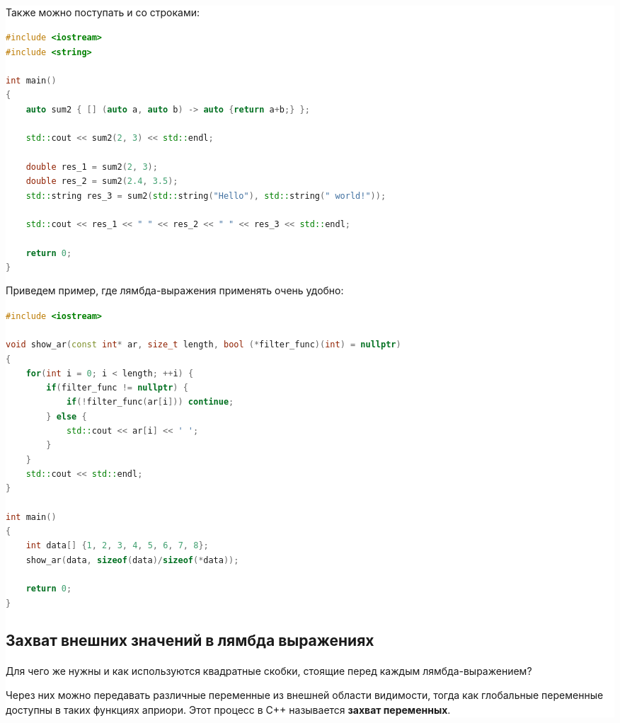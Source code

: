 Также можно поступать и со строками:

```C++
#include <iostream>
#include <string>

int main()
{
    auto sum2 { [] (auto a, auto b) -> auto {return a+b;} };

    std::cout << sum2(2, 3) << std::endl;

    double res_1 = sum2(2, 3);
    double res_2 = sum2(2.4, 3.5);
    std::string res_3 = sum2(std::string("Hello"), std::string(" world!"));

    std::cout << res_1 << " " << res_2 << " " << res_3 << std::endl;

    return 0;
}
```

Приведем пример, где лямбда-выражения применять очень удобно:

```C++
#include <iostream>

void show_ar(const int* ar, size_t length, bool (*filter_func)(int) = nullptr)
{
    for(int i = 0; i < length; ++i) {
        if(filter_func != nullptr) {
            if(!filter_func(ar[i])) continue;
        } else {
            std::cout << ar[i] << ' ';
        }
    }
    std::cout << std::endl;
}

int main()
{
    int data[] {1, 2, 3, 4, 5, 6, 7, 8};
    show_ar(data, sizeof(data)/sizeof(*data));

    return 0;
}
```

## Захват внешних значений в лямбда выражениях

Для чего же нужны и как используются квадратные скобки, стоящие перед каждым лямбда-выражением?

Через них можно передавать различные переменные из внешней области видимости, тогда как глобальные переменные доступны в таких функциях априори. Этот процесс в C++ называется __захват переменных__.
